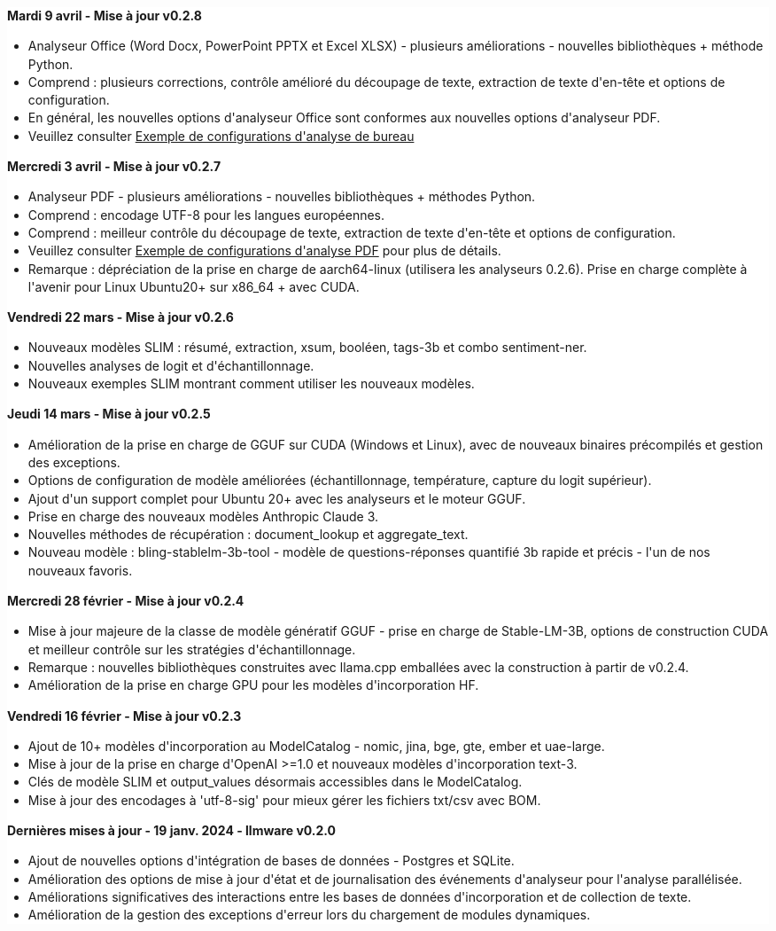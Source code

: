 **Mardi 9 avril - Mise à jour v0.2.8**  
- Analyseur Office (Word Docx, PowerPoint PPTX et Excel XLSX) - plusieurs améliorations - nouvelles bibliothèques + méthode Python.  
- Comprend : plusieurs corrections, contrôle amélioré du découpage de texte, extraction de texte d'en-tête et options de configuration.  
- En général, les nouvelles options d'analyseur Office sont conformes aux nouvelles options d'analyseur PDF.  
- Veuillez consulter [Exemple de configurations d'analyse de bureau](https://github.com/llmware-ai/llmware/tree/main/examples/Parsing/office_parser_new_configs.py)  

**Mercredi 3 avril - Mise à jour v0.2.7**  
- Analyseur PDF - plusieurs améliorations - nouvelles bibliothèques + méthodes Python.  
- Comprend : encodage UTF-8 pour les langues européennes.  
- Comprend : meilleur contrôle du découpage de texte, extraction de texte d'en-tête et options de configuration.  
- Veuillez consulter [Exemple de configurations d'analyse PDF](https://github.com/llmware-ai/llmware/tree/main/examples/Parsing/pdf_parser_new_configs.py) pour plus de détails.  
- Remarque : dépréciation de la prise en charge de aarch64-linux (utilisera les analyseurs 0.2.6). Prise en charge complète à l'avenir pour Linux Ubuntu20+ sur x86_64 + avec CUDA.  


**Vendredi 22 mars - Mise à jour v0.2.6**  
- Nouveaux modèles SLIM : résumé, extraction, xsum, booléen, tags-3b et combo sentiment-ner.  
- Nouvelles analyses de logit et d'échantillonnage.  
- Nouveaux exemples SLIM montrant comment utiliser les nouveaux modèles.  

**Jeudi 14 mars - Mise à jour v0.2.5**  
- Amélioration de la prise en charge de GGUF sur CUDA (Windows et Linux), avec de nouveaux binaires précompilés et gestion des exceptions.  
- Options de configuration de modèle améliorées (échantillonnage, température, capture du logit supérieur).  
- Ajout d'un support complet pour Ubuntu 20+ avec les analyseurs et le moteur GGUF.  
- Prise en charge des nouveaux modèles Anthropic Claude 3.  
- Nouvelles méthodes de récupération : document_lookup et aggregate_text.  
- Nouveau modèle : bling-stablelm-3b-tool - modèle de questions-réponses quantifié 3b rapide et précis - l'un de nos nouveaux favoris.  

**Mercredi 28 février - Mise à jour v0.2.4**  
- Mise à jour majeure de la classe de modèle génératif GGUF - prise en charge de Stable-LM-3B, options de construction CUDA et meilleur contrôle sur les stratégies d'échantillonnage.  
- Remarque : nouvelles bibliothèques construites avec llama.cpp emballées avec la construction à partir de v0.2.4.  
- Amélioration de la prise en charge GPU pour les modèles d'incorporation HF.  

**Vendredi 16 février - Mise à jour v0.2.3**  
- Ajout de 10+ modèles d'incorporation au ModelCatalog - nomic, jina, bge, gte, ember et uae-large.  
- Mise à jour de la prise en charge d'OpenAI >=1.0 et nouveaux modèles d'incorporation text-3.  
- Clés de modèle SLIM et output_values désormais accessibles dans le ModelCatalog.  
- Mise à jour des encodages à 'utf-8-sig' pour mieux gérer les fichiers txt/csv avec BOM.  

**Dernières mises à jour - 19 janv. 2024 - llmware v0.2.0**  
- Ajout de nouvelles options d'intégration de bases de données - Postgres et SQLite.  
- Amélioration des options de mise à jour d'état et de journalisation des événements d'analyseur pour l'analyse parallélisée.  
- Améliorations significatives des interactions entre les bases de données d'incorporation et de collection de texte.  
- Amélioration de la gestion des exceptions d'erreur lors du chargement de modules dynamiques.  
